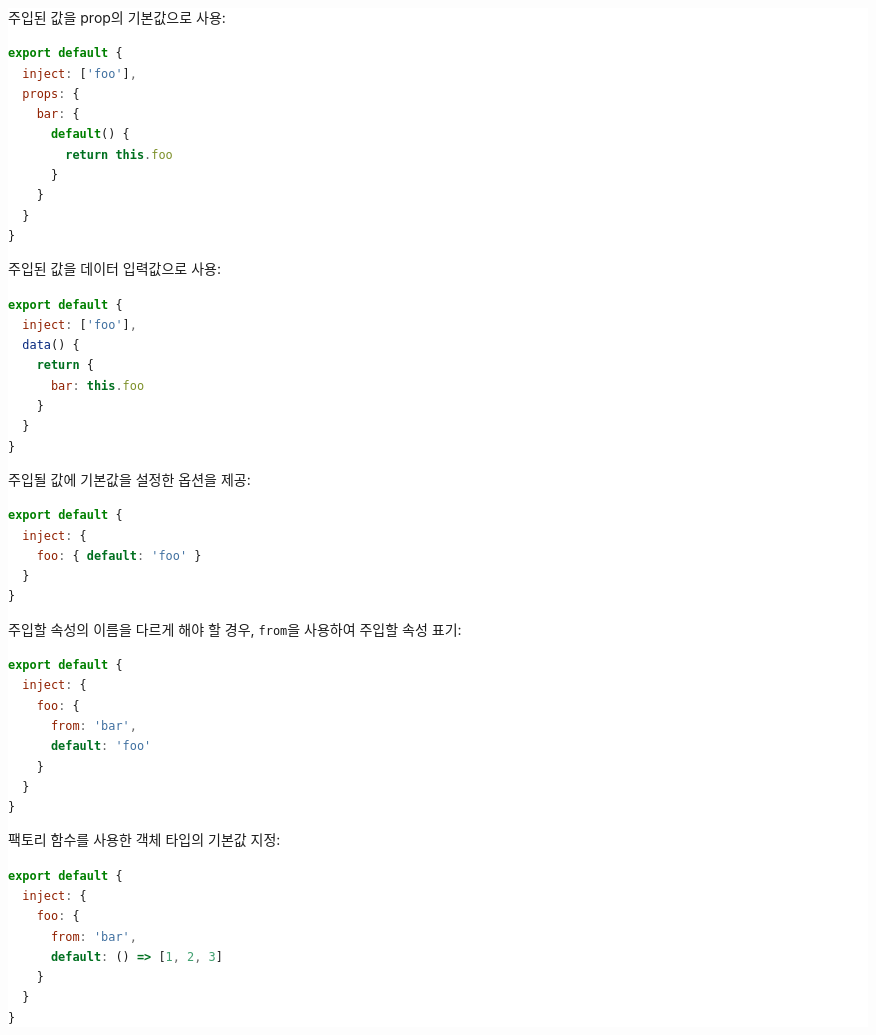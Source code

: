   주입된 값을 prop의 기본값으로 사용:

  ```js
  export default {
    inject: ['foo'],
    props: {
      bar: {
        default() {
          return this.foo
        }
      }
    }
  }
  ```

  주입된 값을 데이터 입력값으로 사용:

  ```js
  export default {
    inject: ['foo'],
    data() {
      return {
        bar: this.foo
      }
    }
  }
  ```

  주입될 값에 기본값을 설정한 옵션을 제공:

  ```js
  export default {
    inject: {
      foo: { default: 'foo' }
    }
  }
  ```

  주입할 속성의 이름을 다르게 해야 할 경우,
  `from`을 사용하여 주입할 속성 표기:

  ```js
  export default {
    inject: {
      foo: {
        from: 'bar',
        default: 'foo'
      }
    }
  }
  ```

  팩토리 함수를 사용한 객체 타입의 기본값 지정:

  ```js
  export default {
    inject: {
      foo: {
        from: 'bar',
        default: () => [1, 2, 3]
      }
    }
  }
  ```
